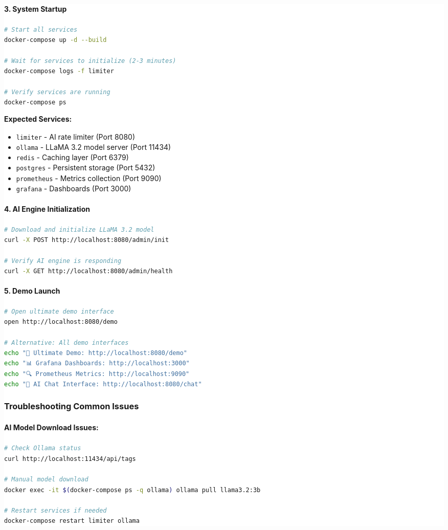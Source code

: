 #### **3. System Startup**
```bash
# Start all services
docker-compose up -d --build

# Wait for services to initialize (2-3 minutes)
docker-compose logs -f limiter

# Verify services are running
docker-compose ps
```

**Expected Services:**
- `limiter` - AI rate limiter (Port 8080)
- `ollama` - LLaMA 3.2 model server (Port 11434)
- `redis` - Caching layer (Port 6379)
- `postgres` - Persistent storage (Port 5432)
- `prometheus` - Metrics collection (Port 9090)
- `grafana` - Dashboards (Port 3000)

#### **4. AI Engine Initialization**
```bash
# Download and initialize LLaMA 3.2 model
curl -X POST http://localhost:8080/admin/init

# Verify AI engine is responding
curl -X GET http://localhost:8080/admin/health
```

#### **5. Demo Launch**
```bash
# Open ultimate demo interface
open http://localhost:8080/demo

# Alternative: All demo interfaces
echo "🚀 Ultimate Demo: http://localhost:8080/demo"
echo "📊 Grafana Dashboards: http://localhost:3000"
echo "🔍 Prometheus Metrics: http://localhost:9090"
echo "💬 AI Chat Interface: http://localhost:8080/chat"
```

### **Troubleshooting Common Issues**

#### **AI Model Download Issues:**
```bash
# Check Ollama status
curl http://localhost:11434/api/tags

# Manual model download
docker exec -it $(docker-compose ps -q ollama) ollama pull llama3.2:3b

# Restart services if needed
docker-compose restart limiter ollama
```
